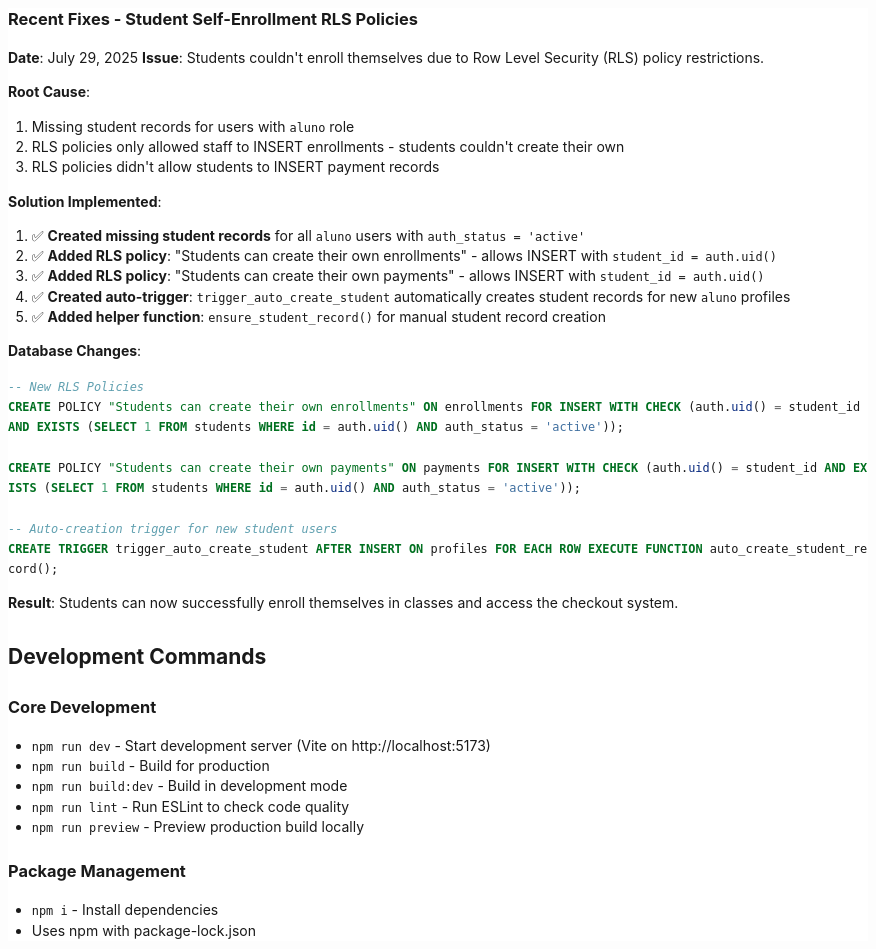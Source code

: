 ### Recent Fixes - Student Self-Enrollment RLS Policies

**Date**: July 29, 2025
**Issue**: Students couldn't enroll themselves due to Row Level Security (RLS) policy restrictions.

**Root Cause**:
1. Missing student records for users with `aluno` role
2. RLS policies only allowed staff to INSERT enrollments - students couldn't create their own
3. RLS policies didn't allow students to INSERT payment records

**Solution Implemented**:
1. ✅ **Created missing student records** for all `aluno` users with `auth_status = 'active'`
2. ✅ **Added RLS policy**: "Students can create their own enrollments" - allows INSERT with `student_id = auth.uid()`
3. ✅ **Added RLS policy**: "Students can create their own payments" - allows INSERT with `student_id = auth.uid()`
4. ✅ **Created auto-trigger**: `trigger_auto_create_student` automatically creates student records for new `aluno` profiles
5. ✅ **Added helper function**: `ensure_student_record()` for manual student record creation

**Database Changes**:
```sql
-- New RLS Policies
CREATE POLICY "Students can create their own enrollments" ON enrollments FOR INSERT WITH CHECK (auth.uid() = student_id AND EXISTS (SELECT 1 FROM students WHERE id = auth.uid() AND auth_status = 'active'));

CREATE POLICY "Students can create their own payments" ON payments FOR INSERT WITH CHECK (auth.uid() = student_id AND EXISTS (SELECT 1 FROM students WHERE id = auth.uid() AND auth_status = 'active'));

-- Auto-creation trigger for new student users
CREATE TRIGGER trigger_auto_create_student AFTER INSERT ON profiles FOR EACH ROW EXECUTE FUNCTION auto_create_student_record();
```

**Result**: Students can now successfully enroll themselves in classes and access the checkout system.

## Development Commands

### Core Development
- `npm run dev` - Start development server (Vite on http://localhost:5173)
- `npm run build` - Build for production
- `npm run build:dev` - Build in development mode
- `npm run lint` - Run ESLint to check code quality
- `npm run preview` - Preview production build locally

### Package Management
- `npm i` - Install dependencies
- Uses npm with package-lock.json
